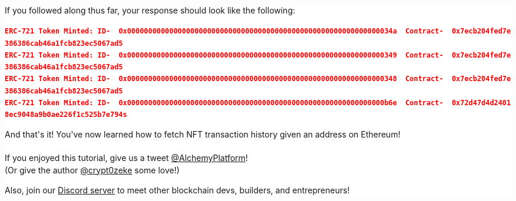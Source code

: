 If you followed along thus far, your response should look like the following:

```json
ERC-721 Token Minted: ID-  0x000000000000000000000000000000000000000000000000000000000000034a  Contract-  0x7ecb204fed7e386386cab46a1fcb823ec5067ad5
ERC-721 Token Minted: ID-  0x0000000000000000000000000000000000000000000000000000000000000349  Contract-  0x7ecb204fed7e386386cab46a1fcb823ec5067ad5
ERC-721 Token Minted: ID-  0x0000000000000000000000000000000000000000000000000000000000000348  Contract-  0x7ecb204fed7e386386cab46a1fcb823ec5067ad5
ERC-721 Token Minted: ID-  0x0000000000000000000000000000000000000000000000000000000000000b6e  Contract-  0x72d47d4d24018ec9048a9b0ae226f1c525b7e794s

```

And that's it! You've now learned how to fetch NFT transaction history given an address on Ethereum!\
\
If you enjoyed this tutorial, give us a tweet [@AlchemyPlatform](https://twitter.com/AlchemyPlatform)!  \
(Or give the author [@crypt0zeke](https://twitter.com/crypt0zeke) some love!)

Also, join our [Discord server](https://www.alchemy.com/discord) to meet other blockchain devs, builders, and entrepreneurs!&#x20;
